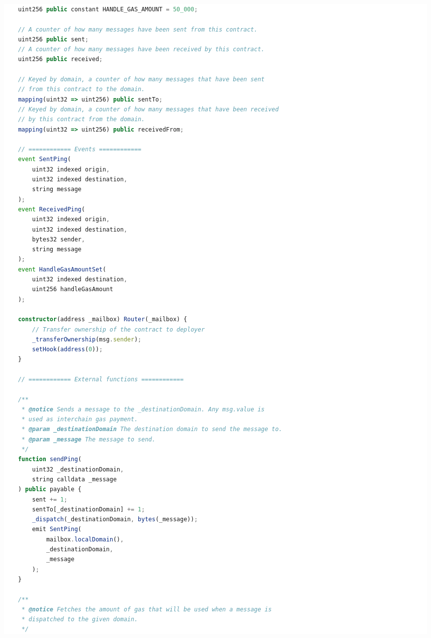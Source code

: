    ```typescript
       uint256 public constant HANDLE_GAS_AMOUNT = 50_000;
   
       // A counter of how many messages have been sent from this contract.
       uint256 public sent;
       // A counter of how many messages have been received by this contract.
       uint256 public received;
   
       // Keyed by domain, a counter of how many messages that have been sent
       // from this contract to the domain.
       mapping(uint32 => uint256) public sentTo;
       // Keyed by domain, a counter of how many messages that have been received
       // by this contract from the domain.
       mapping(uint32 => uint256) public receivedFrom;
   
       // ============ Events ============
       event SentPing(
           uint32 indexed origin,
           uint32 indexed destination,
           string message
       );
       event ReceivedPing(
           uint32 indexed origin,
           uint32 indexed destination,
           bytes32 sender,
           string message
       );
       event HandleGasAmountSet(
           uint32 indexed destination,
           uint256 handleGasAmount
       );
   
       constructor(address _mailbox) Router(_mailbox) {
           // Transfer ownership of the contract to deployer
           _transferOwnership(msg.sender);
           setHook(address(0));
       }
   
       // ============ External functions ============
   
       /**
        * @notice Sends a message to the _destinationDomain. Any msg.value is
        * used as interchain gas payment.
        * @param _destinationDomain The destination domain to send the message to.
        * @param _message The message to send.
        */
       function sendPing(
           uint32 _destinationDomain,
           string calldata _message
       ) public payable {
           sent += 1;
           sentTo[_destinationDomain] += 1;
           _dispatch(_destinationDomain, bytes(_message));
           emit SentPing(
               mailbox.localDomain(),
               _destinationDomain,
               _message
           );
       }
   
       /**
        * @notice Fetches the amount of gas that will be used when a message is
        * dispatched to the given domain.
        */
   ```